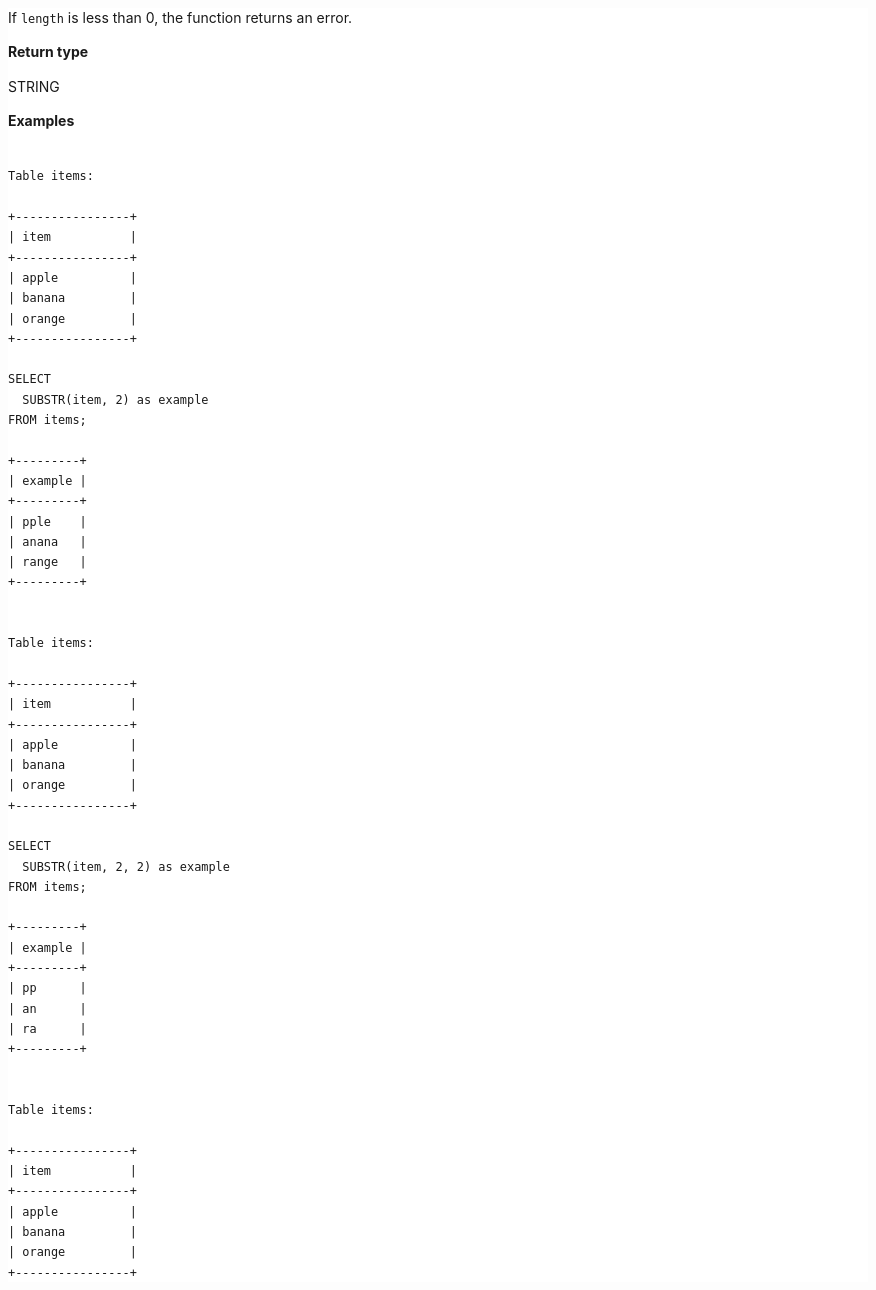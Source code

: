 If `length` is less than 0, the function returns an error.

**Return type**

STRING

**Examples**

```

Table items:

+----------------+
| item           |
+----------------+
| apple          |
| banana         |
| orange         |
+----------------+

SELECT
  SUBSTR(item, 2) as example
FROM items;

+---------+
| example |
+---------+
| pple    |
| anana   |
| range   |
+---------+


Table items:

+----------------+
| item           |
+----------------+
| apple          |
| banana         |
| orange         |
+----------------+

SELECT
  SUBSTR(item, 2, 2) as example
FROM items;

+---------+
| example |
+---------+
| pp      |
| an      |
| ra      |
+---------+


Table items:

+----------------+
| item           |
+----------------+
| apple          |
| banana         |
| orange         |
+----------------+

```